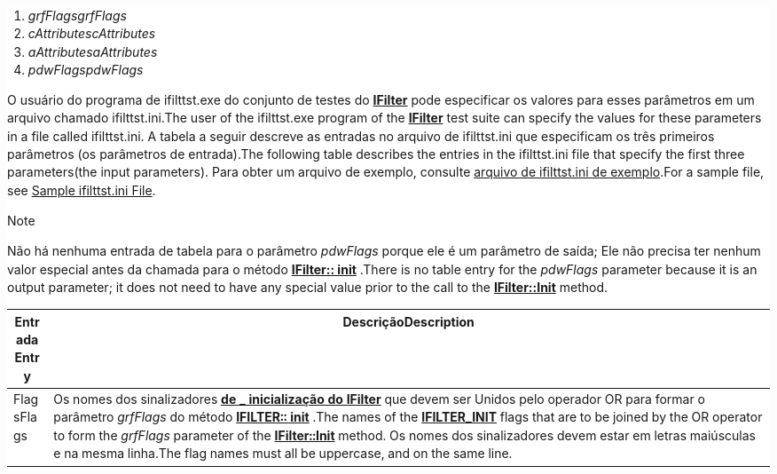 1. <span data-ttu-id="7aa0d-195">*grfFlags*</span><span class="sxs-lookup"><span data-stu-id="7aa0d-195">*grfFlags*</span></span>
2. <span data-ttu-id="7aa0d-196">*cAttributes*</span><span class="sxs-lookup"><span data-stu-id="7aa0d-196">*cAttributes*</span></span>
3. <span data-ttu-id="7aa0d-197">*aAttributes*</span><span class="sxs-lookup"><span data-stu-id="7aa0d-197">*aAttributes*</span></span>
4. <span data-ttu-id="7aa0d-198">*pdwFlags*</span><span class="sxs-lookup"><span data-stu-id="7aa0d-198">*pdwFlags*</span></span>

<span data-ttu-id="7aa0d-199">O usuário do programa de ifilttst.exe do conjunto de testes do [**IFilter**](/windows/win32/api/filter/nn-filter-ifilter) pode especificar os valores para esses parâmetros em um arquivo chamado ifilttst.ini.</span><span class="sxs-lookup"><span data-stu-id="7aa0d-199">The user of the ifilttst.exe program of the [**IFilter**](/windows/win32/api/filter/nn-filter-ifilter) test suite can specify the values for these parameters in a file called ifilttst.ini.</span></span> <span data-ttu-id="7aa0d-200">A tabela a seguir descreve as entradas no arquivo de ifilttst.ini que especificam os três primeiros parâmetros (os parâmetros de entrada).</span><span class="sxs-lookup"><span data-stu-id="7aa0d-200">The following table describes the entries in the ifilttst.ini file that specify the first three parameters(the input parameters).</span></span> <span data-ttu-id="7aa0d-201">Para obter um arquivo de exemplo, consulte [arquivo de ifilttst.ini de exemplo](#sample-ifilttstini-file).</span><span class="sxs-lookup"><span data-stu-id="7aa0d-201">For a sample file, see [Sample ifilttst.ini File](#sample-ifilttstini-file).</span></span>

> [!NOTE]  
> <span data-ttu-id="7aa0d-202">Não há nenhuma entrada de tabela para o parâmetro *pdwFlags* porque ele é um parâmetro de saída; Ele não precisa ter nenhum valor especial antes da chamada para o método [**IFilter:: init**](/windows/win32/api/filter/nf-filter-ifilter-init) .</span><span class="sxs-lookup"><span data-stu-id="7aa0d-202">There is no table entry for the *pdwFlags* parameter because it is an output parameter; it does not need to have any special value prior to the call to the [**IFilter::Init**](/windows/win32/api/filter/nf-filter-ifilter-init) method.</span></span>

 | <span data-ttu-id="7aa0d-203">Entrada</span><span class="sxs-lookup"><span data-stu-id="7aa0d-203">Entry</span></span>         | <span data-ttu-id="7aa0d-204">Descrição</span><span class="sxs-lookup"><span data-stu-id="7aa0d-204">Description</span></span>                                                                                                                                                                                                                                                                                                                                                                                                                                                                                                                                                                                                                                                                                                         |
|---------------|---------------------------------------------------------------------------------------------------------------------------------------------------------------------------------------------------------------------------------------------------------------------------------------------------------------------------------------------------------------------------------------------------------------------------------------------------------------------------------------------------------------------------------------------------------------------------------------------------------------------------------------------------------------------------------------------------------------------|
| <span data-ttu-id="7aa0d-205">Flags</span><span class="sxs-lookup"><span data-stu-id="7aa0d-205">Flags</span></span>         | <span data-ttu-id="7aa0d-206">Os nomes dos sinalizadores [**de \_ inicialização do IFilter**](/previous-versions/windows/desktop/legacy/bb266511(v=vs.85)) que devem ser Unidos pelo operador OR para formar o parâmetro *grfFlags* do método [**IFILTER:: init**](/windows/win32/api/filter/nf-filter-ifilter-init) .</span><span class="sxs-lookup"><span data-stu-id="7aa0d-206">The names of the [**IFILTER\_INIT**](/previous-versions/windows/desktop/legacy/bb266511(v=vs.85)) flags that are to be joined by the OR operator to form the *grfFlags* parameter of the [**IFilter::Init**](/windows/win32/api/filter/nf-filter-ifilter-init) method.</span></span> <span data-ttu-id="7aa0d-207">Os nomes dos sinalizadores devem estar em letras maiúsculas e na mesma linha.</span><span class="sxs-lookup"><span data-stu-id="7aa0d-207">The flag names must all be uppercase, and on the same line.</span></span>                                                                                                                                                                                                                                                                                                                                                                                                                                  |